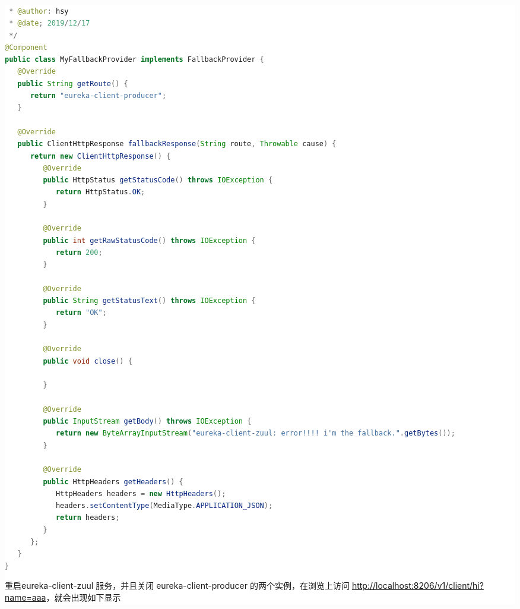 ```java
 * @author: hsy
 * @date; 2019/12/17
 */
@Component
public class MyFallbackProvider implements FallbackProvider {
   @Override
   public String getRoute() {
      return "eureka-client-producer";
   }

   @Override
   public ClientHttpResponse fallbackResponse(String route, Throwable cause) {
      return new ClientHttpResponse() {
         @Override
         public HttpStatus getStatusCode() throws IOException {
            return HttpStatus.OK;
         }

         @Override
         public int getRawStatusCode() throws IOException {
            return 200;
         }

         @Override
         public String getStatusText() throws IOException {
            return "OK";
         }

         @Override
         public void close() {

         }

         @Override
         public InputStream getBody() throws IOException {
            return new ByteArrayInputStream("eureka-client-zuul: error!!!! i'm the fallback.".getBytes());
         }

         @Override
         public HttpHeaders getHeaders() {
            HttpHeaders headers = new HttpHeaders();
            headers.setContentType(MediaType.APPLICATION_JSON);
            return headers;
         }
      };
   }
}
```

重启eureka-client-zuul 服务，并且关闭 eureka-client-producer 的两个实例，在浏览上访问 [http://localhost:8206/v1/client/hi?name=aaa](http://localhost:8206/client/hi?name=aaa)，就会出现如下显示
